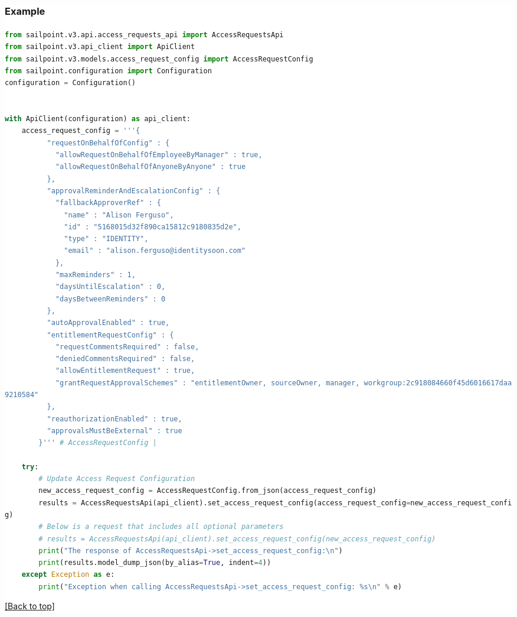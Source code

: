 ### Example

```python
from sailpoint.v3.api.access_requests_api import AccessRequestsApi
from sailpoint.v3.api_client import ApiClient
from sailpoint.v3.models.access_request_config import AccessRequestConfig
from sailpoint.configuration import Configuration
configuration = Configuration()


with ApiClient(configuration) as api_client:
    access_request_config = '''{
          "requestOnBehalfOfConfig" : {
            "allowRequestOnBehalfOfEmployeeByManager" : true,
            "allowRequestOnBehalfOfAnyoneByAnyone" : true
          },
          "approvalReminderAndEscalationConfig" : {
            "fallbackApproverRef" : {
              "name" : "Alison Ferguso",
              "id" : "5168015d32f890ca15812c9180835d2e",
              "type" : "IDENTITY",
              "email" : "alison.ferguso@identitysoon.com"
            },
            "maxReminders" : 1,
            "daysUntilEscalation" : 0,
            "daysBetweenReminders" : 0
          },
          "autoApprovalEnabled" : true,
          "entitlementRequestConfig" : {
            "requestCommentsRequired" : false,
            "deniedCommentsRequired" : false,
            "allowEntitlementRequest" : true,
            "grantRequestApprovalSchemes" : "entitlementOwner, sourceOwner, manager, workgroup:2c918084660f45d6016617daa9210584"
          },
          "reauthorizationEnabled" : true,
          "approvalsMustBeExternal" : true
        }''' # AccessRequestConfig | 

    try:
        # Update Access Request Configuration
        new_access_request_config = AccessRequestConfig.from_json(access_request_config)
        results = AccessRequestsApi(api_client).set_access_request_config(access_request_config=new_access_request_config)
        # Below is a request that includes all optional parameters
        # results = AccessRequestsApi(api_client).set_access_request_config(new_access_request_config)
        print("The response of AccessRequestsApi->set_access_request_config:\n")
        print(results.model_dump_json(by_alias=True, indent=4))
    except Exception as e:
        print("Exception when calling AccessRequestsApi->set_access_request_config: %s\n" % e)
```



[[Back to top]](#) 



